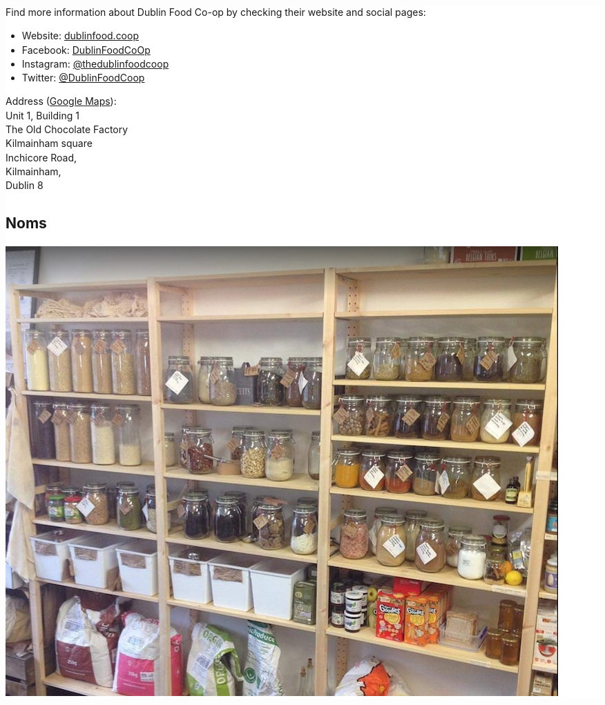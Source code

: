 Find more information about Dublin Food Co-op by checking their website and social pages:

- Website: [dublinfood.coop](https://dublinfood.coop/)
- Facebook: [DublinFoodCoOp](https://www.facebook.com/DublinFoodCoOp/)
- Instagram: [@thedublinfoodcoop](https://www.instagram.com/thedublinfoodcoop/)
- Twitter: [@DublinFoodCoop](https://twitter.com/DublinFoodCoop)

Address ([Google Maps](https://www.google.ie/maps/place/Dublin+Food+Co-op+-+Kilmainham/@53.3423451,-6.3123846,17z/data=!3m1!4b1!4m5!3m4!1s0x48670c239fa04409:0xc414b443453e65ce!8m2!3d53.3423451!4d-6.3101959?shorturl=1)):<br/>
Unit 1, Building 1<br/>
The Old Chocolate Factory<br/>
Kilmainham square<br/>
Inchicore Road,<br/>
Kilmainham,<br/>
Dublin 8<br/>

## Noms

![Noms](/images/zero-waste/shopping/noms.jpg)
